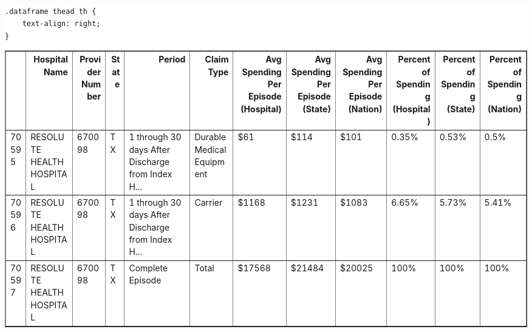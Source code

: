     .dataframe thead th {
        text-align: right;
    }
</style>
<table border="1" class="dataframe">
  <thead>
    <tr style="text-align: right;">
      <th></th>
      <th>Hospital Name</th>
      <th>Provider Number</th>
      <th>State</th>
      <th>Period</th>
      <th>Claim Type</th>
      <th>Avg Spending Per Episode (Hospital)</th>
      <th>Avg Spending Per Episode (State)</th>
      <th>Avg Spending Per Episode (Nation)</th>
      <th>Percent of Spending (Hospital)</th>
      <th>Percent of Spending (State)</th>
      <th>Percent of Spending (Nation)</th>
    </tr>
  </thead>
  <tbody>
    <tr>
      <td>70595</td>
      <td>RESOLUTE HEALTH HOSPITAL</td>
      <td>670098</td>
      <td>TX</td>
      <td>1 through 30 days After Discharge from Index H...</td>
      <td>Durable Medical Equipment</td>
      <td>$61</td>
      <td>$114</td>
      <td>$101</td>
      <td>0.35%</td>
      <td>0.53%</td>
      <td>0.5%</td>
    </tr>
    <tr>
      <td>70596</td>
      <td>RESOLUTE HEALTH HOSPITAL</td>
      <td>670098</td>
      <td>TX</td>
      <td>1 through 30 days After Discharge from Index H...</td>
      <td>Carrier</td>
      <td>$1168</td>
      <td>$1231</td>
      <td>$1083</td>
      <td>6.65%</td>
      <td>5.73%</td>
      <td>5.41%</td>
    </tr>
    <tr>
      <td>70597</td>
      <td>RESOLUTE HEALTH HOSPITAL</td>
      <td>670098</td>
      <td>TX</td>
      <td>Complete Episode</td>
      <td>Total</td>
      <td>$17568</td>
      <td>$21484</td>
      <td>$20025</td>
      <td>100%</td>
      <td>100%</td>
      <td>100%</td>
    </tr>